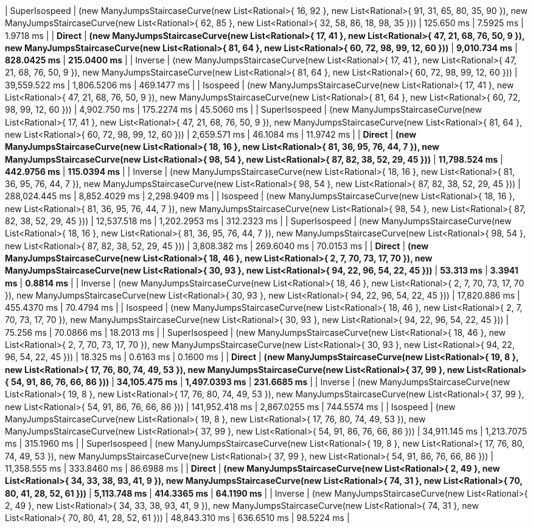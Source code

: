 | SuperIsospeed | (new ManyJumpsStaircaseCurve(new List&lt;Rational&gt;{ 16, 92 }, new List&lt;Rational&gt;{ 91, 31, 65, 80, 35, 90 }), new ManyJumpsStaircaseCurve(new List&lt;Rational&gt;{ 62, 85 }, new List&lt;Rational&gt;{ 32, 58, 86, 18, 98, 35 }))  |     125.650 ms |      7.5925 ms |     1.9718 ms |
| **Direct**        | **(new ManyJumpsStaircaseCurve(new List&lt;Rational&gt;{ 17, 41 }, new List&lt;Rational&gt;{ 47, 21, 68, 76, 50, 9 }), new ManyJumpsStaircaseCurve(new List&lt;Rational&gt;{ 81, 64 }, new List&lt;Rational&gt;{ 60, 72, 98, 99, 12, 60 }))**   |   **9,010.734 ms** |    **828.0425 ms** |   **215.0400 ms** |
| Inverse       | (new ManyJumpsStaircaseCurve(new List&lt;Rational&gt;{ 17, 41 }, new List&lt;Rational&gt;{ 47, 21, 68, 76, 50, 9 }), new ManyJumpsStaircaseCurve(new List&lt;Rational&gt;{ 81, 64 }, new List&lt;Rational&gt;{ 60, 72, 98, 99, 12, 60 }))   |  39,559.522 ms |  1,806.5206 ms |   469.1477 ms |
| Isospeed      | (new ManyJumpsStaircaseCurve(new List&lt;Rational&gt;{ 17, 41 }, new List&lt;Rational&gt;{ 47, 21, 68, 76, 50, 9 }), new ManyJumpsStaircaseCurve(new List&lt;Rational&gt;{ 81, 64 }, new List&lt;Rational&gt;{ 60, 72, 98, 99, 12, 60 }))   |   4,902.750 ms |    175.2274 ms |    45.5060 ms |
| SuperIsospeed | (new ManyJumpsStaircaseCurve(new List&lt;Rational&gt;{ 17, 41 }, new List&lt;Rational&gt;{ 47, 21, 68, 76, 50, 9 }), new ManyJumpsStaircaseCurve(new List&lt;Rational&gt;{ 81, 64 }, new List&lt;Rational&gt;{ 60, 72, 98, 99, 12, 60 }))   |   2,659.571 ms |     46.1084 ms |    11.9742 ms |
| **Direct**        | **(new ManyJumpsStaircaseCurve(new List&lt;Rational&gt;{ 18, 16 }, new List&lt;Rational&gt;{ 81, 36, 95, 76, 44, 7 }), new ManyJumpsStaircaseCurve(new List&lt;Rational&gt;{ 98, 54 }, new List&lt;Rational&gt;{ 87, 82, 38, 52, 29, 45 }))**   |  **11,798.524 ms** |    **442.9756 ms** |   **115.0394 ms** |
| Inverse       | (new ManyJumpsStaircaseCurve(new List&lt;Rational&gt;{ 18, 16 }, new List&lt;Rational&gt;{ 81, 36, 95, 76, 44, 7 }), new ManyJumpsStaircaseCurve(new List&lt;Rational&gt;{ 98, 54 }, new List&lt;Rational&gt;{ 87, 82, 38, 52, 29, 45 }))   | 288,024.445 ms |  8,852.4029 ms | 2,298.9409 ms |
| Isospeed      | (new ManyJumpsStaircaseCurve(new List&lt;Rational&gt;{ 18, 16 }, new List&lt;Rational&gt;{ 81, 36, 95, 76, 44, 7 }), new ManyJumpsStaircaseCurve(new List&lt;Rational&gt;{ 98, 54 }, new List&lt;Rational&gt;{ 87, 82, 38, 52, 29, 45 }))   |  12,537.518 ms |  1,202.2953 ms |   312.2323 ms |
| SuperIsospeed | (new ManyJumpsStaircaseCurve(new List&lt;Rational&gt;{ 18, 16 }, new List&lt;Rational&gt;{ 81, 36, 95, 76, 44, 7 }), new ManyJumpsStaircaseCurve(new List&lt;Rational&gt;{ 98, 54 }, new List&lt;Rational&gt;{ 87, 82, 38, 52, 29, 45 }))   |   3,808.382 ms |    269.6040 ms |    70.0153 ms |
| **Direct**        | **(new ManyJumpsStaircaseCurve(new List&lt;Rational&gt;{ 18, 46 }, new List&lt;Rational&gt;{ 2, 7, 70, 73, 17, 70 }), new ManyJumpsStaircaseCurve(new List&lt;Rational&gt;{ 30, 93 }, new List&lt;Rational&gt;{ 94, 22, 96, 54, 22, 45 }))**    |      **53.313 ms** |      **3.3941 ms** |     **0.8814 ms** |
| Inverse       | (new ManyJumpsStaircaseCurve(new List&lt;Rational&gt;{ 18, 46 }, new List&lt;Rational&gt;{ 2, 7, 70, 73, 17, 70 }), new ManyJumpsStaircaseCurve(new List&lt;Rational&gt;{ 30, 93 }, new List&lt;Rational&gt;{ 94, 22, 96, 54, 22, 45 }))    |  17,820.886 ms |    455.4370 ms |    70.4794 ms |
| Isospeed      | (new ManyJumpsStaircaseCurve(new List&lt;Rational&gt;{ 18, 46 }, new List&lt;Rational&gt;{ 2, 7, 70, 73, 17, 70 }), new ManyJumpsStaircaseCurve(new List&lt;Rational&gt;{ 30, 93 }, new List&lt;Rational&gt;{ 94, 22, 96, 54, 22, 45 }))    |      75.256 ms |     70.0866 ms |    18.2013 ms |
| SuperIsospeed | (new ManyJumpsStaircaseCurve(new List&lt;Rational&gt;{ 18, 46 }, new List&lt;Rational&gt;{ 2, 7, 70, 73, 17, 70 }), new ManyJumpsStaircaseCurve(new List&lt;Rational&gt;{ 30, 93 }, new List&lt;Rational&gt;{ 94, 22, 96, 54, 22, 45 }))    |      18.325 ms |      0.6163 ms |     0.1600 ms |
| **Direct**        | **(new ManyJumpsStaircaseCurve(new List&lt;Rational&gt;{ 19, 8 }, new List&lt;Rational&gt;{ 17, 76, 80, 74, 49, 53 }), new ManyJumpsStaircaseCurve(new List&lt;Rational&gt;{ 37, 99 }, new List&lt;Rational&gt;{ 54, 91, 86, 76, 66, 86 }))**   |  **34,105.475 ms** |  **1,497.0393 ms** |   **231.6685 ms** |
| Inverse       | (new ManyJumpsStaircaseCurve(new List&lt;Rational&gt;{ 19, 8 }, new List&lt;Rational&gt;{ 17, 76, 80, 74, 49, 53 }), new ManyJumpsStaircaseCurve(new List&lt;Rational&gt;{ 37, 99 }, new List&lt;Rational&gt;{ 54, 91, 86, 76, 66, 86 }))   | 141,952.418 ms |  2,867.0255 ms |   744.5574 ms |
| Isospeed      | (new ManyJumpsStaircaseCurve(new List&lt;Rational&gt;{ 19, 8 }, new List&lt;Rational&gt;{ 17, 76, 80, 74, 49, 53 }), new ManyJumpsStaircaseCurve(new List&lt;Rational&gt;{ 37, 99 }, new List&lt;Rational&gt;{ 54, 91, 86, 76, 66, 86 }))   |  34,911.145 ms |  1,213.7075 ms |   315.1960 ms |
| SuperIsospeed | (new ManyJumpsStaircaseCurve(new List&lt;Rational&gt;{ 19, 8 }, new List&lt;Rational&gt;{ 17, 76, 80, 74, 49, 53 }), new ManyJumpsStaircaseCurve(new List&lt;Rational&gt;{ 37, 99 }, new List&lt;Rational&gt;{ 54, 91, 86, 76, 66, 86 }))   |  11,358.555 ms |    333.8460 ms |    86.6988 ms |
| **Direct**        | **(new ManyJumpsStaircaseCurve(new List&lt;Rational&gt;{ 2, 49 }, new List&lt;Rational&gt;{ 34, 33, 38, 93, 41, 9 }), new ManyJumpsStaircaseCurve(new List&lt;Rational&gt;{ 74, 31 }, new List&lt;Rational&gt;{ 70, 80, 41, 28, 52, 61 }))**    |   **5,113.748 ms** |    **414.3365 ms** |    **64.1190 ms** |
| Inverse       | (new ManyJumpsStaircaseCurve(new List&lt;Rational&gt;{ 2, 49 }, new List&lt;Rational&gt;{ 34, 33, 38, 93, 41, 9 }), new ManyJumpsStaircaseCurve(new List&lt;Rational&gt;{ 74, 31 }, new List&lt;Rational&gt;{ 70, 80, 41, 28, 52, 61 }))    |  48,843.310 ms |    636.6510 ms |    98.5224 ms |